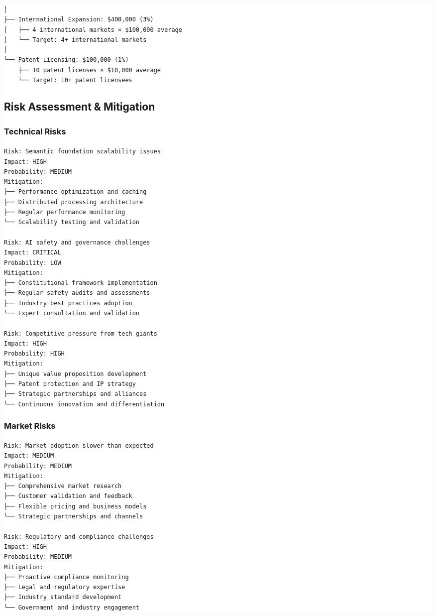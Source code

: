 ```
│
├── International Expansion: $400,000 (3%)
│   ├── 4 international markets × $100,000 average
│   └── Target: 4+ international markets
│
└── Patent Licensing: $100,000 (1%)
    ├── 10 patent licenses × $10,000 average
    └── Target: 10+ patent licensees
```

## Risk Assessment & Mitigation

### Technical Risks
```
Risk: Semantic foundation scalability issues
Impact: HIGH
Probability: MEDIUM
Mitigation: 
├── Performance optimization and caching
├── Distributed processing architecture
├── Regular performance monitoring
└── Scalability testing and validation

Risk: AI safety and governance challenges
Impact: CRITICAL
Probability: LOW
Mitigation:
├── Constitutional framework implementation
├── Regular safety audits and assessments
├── Industry best practices adoption
└── Expert consultation and validation

Risk: Competitive pressure from tech giants
Impact: HIGH
Probability: HIGH
Mitigation:
├── Unique value proposition development
├── Patent protection and IP strategy
├── Strategic partnerships and alliances
└── Continuous innovation and differentiation
```

### Market Risks
```
Risk: Market adoption slower than expected
Impact: MEDIUM
Probability: MEDIUM
Mitigation:
├── Comprehensive market research
├── Customer validation and feedback
├── Flexible pricing and business models
└── Strategic partnerships and channels

Risk: Regulatory and compliance challenges
Impact: HIGH
Probability: MEDIUM
Mitigation:
├── Proactive compliance monitoring
├── Legal and regulatory expertise
├── Industry standard development
└── Government and industry engagement
```
